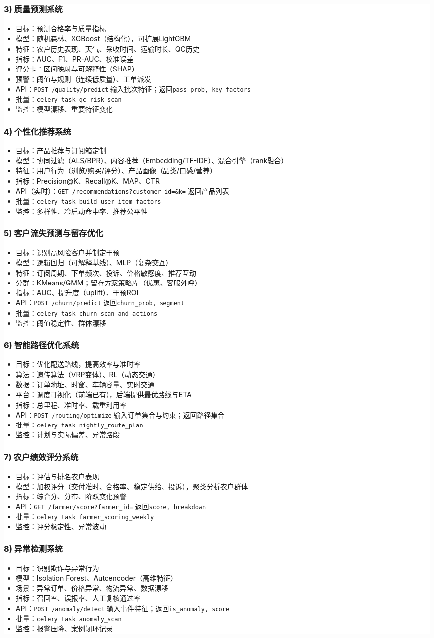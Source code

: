 ### 3) 质量预测系统
- 目标：预测合格率与质量指标
- 模型：随机森林、XGBoost（结构化），可扩展LightGBM
- 特征：农户历史表现、天气、采收时间、运输时长、QC历史
- 指标：AUC、F1、PR-AUC、校准误差
- 评分卡：区间映射与可解释性（SHAP）
- 预警：阈值与规则（连续低质量）、工单派发
- API：`POST /quality/predict` 输入批次特征；返回`pass_prob, key_factors`
- 批量：`celery task qc_risk_scan`
- 监控：模型漂移、重要特征变化

### 4) 个性化推荐系统
- 目标：产品推荐与订阅箱定制
- 模型：协同过滤（ALS/BPR）、内容推荐（Embedding/TF-IDF）、混合引擎（rank融合）
- 特征：用户行为（浏览/购买/评分）、产品画像（品类/口感/营养）
- 指标：Precision@K、Recall@K、MAP、CTR
- API（实时）：`GET /recommendations?customer_id=&k=` 返回产品列表
- 批量：`celery task build_user_item_factors`
- 监控：多样性、冷启动命中率、推荐公平性

### 5) 客户流失预测与留存优化
- 目标：识别高风险客户并制定干预
- 模型：逻辑回归（可解释基线）、MLP（复杂交互）
- 特征：订阅周期、下单频次、投诉、价格敏感度、推荐互动
- 分群：KMeans/GMM；留存方案策略库（优惠、客服外呼）
- 指标：AUC、提升度（uplift）、干预ROI
- API：`POST /churn/predict` 返回`churn_prob, segment`
- 批量：`celery task churn_scan_and_actions`
- 监控：阈值稳定性、群体漂移

### 6) 智能路径优化系统
- 目标：优化配送路线，提高效率与准时率
- 算法：遗传算法（VRP变体）、RL（动态交通）
- 数据：订单地址、时窗、车辆容量、实时交通
- 平台：调度可视化（前端已有），后端提供最优路线与ETA
- 指标：总里程、准时率、载重利用率
- API：`POST /routing/optimize` 输入订单集合与约束；返回路径集合
- 批量：`celery task nightly_route_plan`
- 监控：计划与实际偏差、异常路段

### 7) 农户绩效评分系统
- 目标：评估与排名农户表现
- 模型：加权评分（交付准时、合格率、稳定供给、投诉），聚类分析农户群体
- 指标：综合分、分布、阶跃变化预警
- API：`GET /farmer/score?farmer_id=` 返回`score, breakdown`
- 批量：`celery task farmer_scoring_weekly`
- 监控：评分稳定性、异常波动

### 8) 异常检测系统
- 目标：识别欺诈与异常行为
- 模型：Isolation Forest、Autoencoder（高维特征）
- 场景：异常订单、价格异常、物流异常、数据漂移
- 指标：召回率、误报率、人工复核通过率
- API：`POST /anomaly/detect` 输入事件特征；返回`is_anomaly, score`
- 批量：`celery task anomaly_scan`
- 监控：报警压降、案例闭环记录
